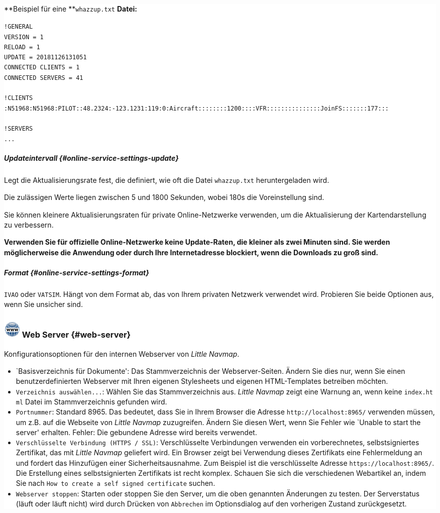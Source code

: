 **Beispiel für eine **`whazzup.txt` **Datei:**

```
!GENERAL
VERSION = 1
RELOAD = 1
UPDATE = 20181126131051
CONNECTED CLIENTS = 1
CONNECTED SERVERS = 41

!CLIENTS
:N51968:N51968:PILOT::48.2324:-123.1231:119:0:Aircraft::::::::1200::::VFR:::::::::::::::JoinFS:::::::177:::

!SERVERS
...
```

##### Updateintervall {#online-service-settings-update}

Legt die Aktualisierungsrate fest, die definiert, wie oft die Datei `whazzup.txt` heruntergeladen wird.

Die zulässigen Werte liegen zwischen 5 und 1800 Sekunden, wobei 180s die Voreinstellung sind.

Sie können kleinere Aktualisierungsraten für private Online-Netzwerke verwenden, um die Aktualisierung der Kartendarstellung zu verbessern.

**Verwenden Sie für offizielle Online-Netzwerke keine Update-Raten, die kleiner als zwei Minuten sind. Sie werden möglicherweise die Anwendung oder durch Ihre Internetadresse blockiert, wenn die Downloads zu groß sind.**

##### Format {#online-service-settings-format}

`IVAO` oder `VATSIM`. Hängt von dem Format ab, das von Ihrem privaten Netzwerk verwendet wird. Probieren Sie beide Optionen aus, wenn Sie unsicher sind.

### ![Web Server](../images/icons/web.png "Web Server") Web Server {#web-server}

Konfigurationsoptionen für den internen Webserver von _Little Navmap_.

* `Basisverzeichnis für Dokumente': Das Stammverzeichnis der Webserver-Seiten. Ändern Sie dies nur, wenn Sie einen benutzerdefinierten Webserver mit Ihren eigenen Stylesheets und eigenen HTML-Templates betreiben möchten.
* `Verzeichnis auswählen...`: Wählen Sie das Stammverzeichnis aus. _Little Navmap_ zeigt eine Warnung an, wenn keine `index.html` Datei im Stammverzeichnis gefunden wird.
* `Portnummer`: Standard 8965. Das bedeutet, dass Sie in Ihrem Browser die Adresse `http://localhost:8965/` verwenden müssen, um z.B. auf die Webseite von _Little Navmap_ zuzugreifen. Ändern Sie diesen Wert, wenn Sie Fehler wie `Unable to start the server' erhalten. Fehler: Die gebundene Adresse wird bereits verwendet.
* `Verschlüsselte Verbindung (HTTPS / SSL)`: Verschlüsselte Verbindungen verwenden ein vorberechnetes, selbstsigniertes Zertifikat, das mit _Little Navmap_ geliefert wird. Ein Browser zeigt bei Verwendung dieses Zertifikats eine Fehlermeldung an und fordert das Hinzufügen einer Sicherheitsausnahme. Zum Beispiel ist die verschlüsselte Adresse  `https://localhost:8965/`. Die Erstellung eines selbstsignierten Zertifikats ist recht komplex. Schauen Sie sich die verschiedenen Webartikel an, indem Sie nach `How to create a self signed certificate` suchen.
* `Webserver stoppen`: Starten oder stoppen Sie den Server, um die oben genannten Änderungen zu testen. Der Serverstatus (läuft oder läuft nicht) wird durch Drücken von `Abbrechen` im Optionsdialog auf den vorherigen Zustand zurückgesetzt.
